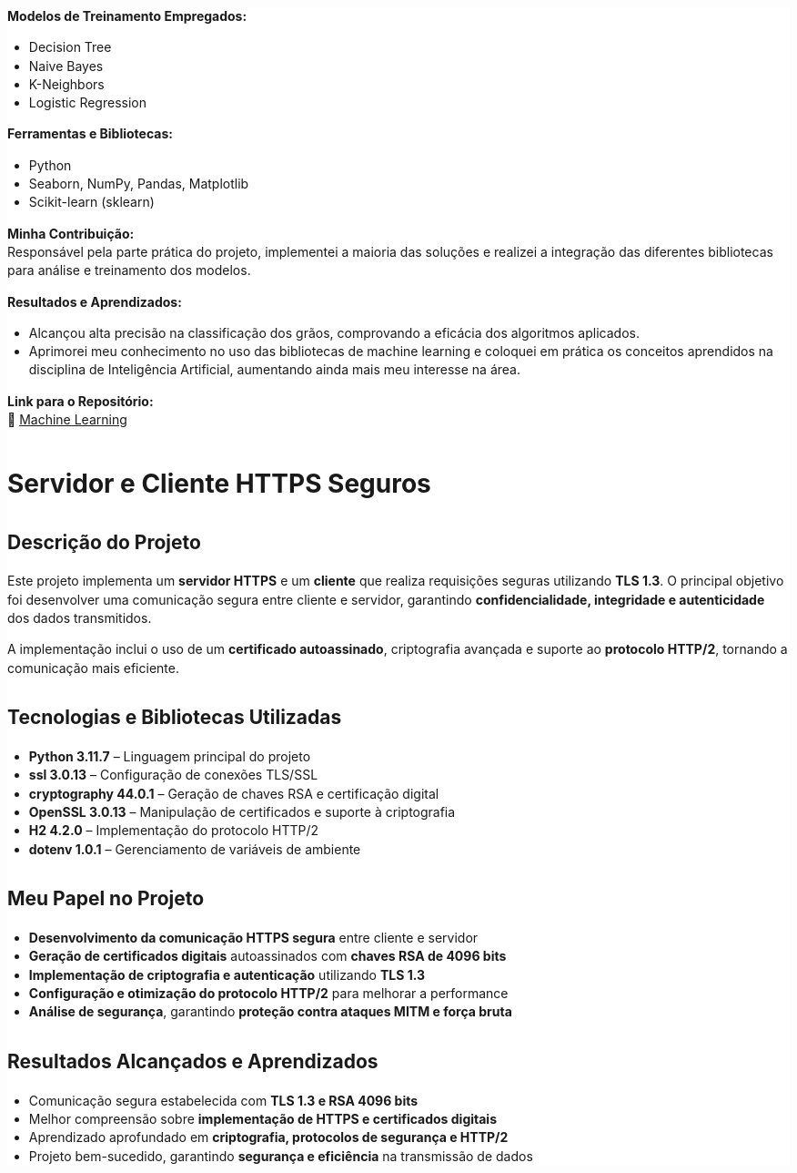 **Modelos de Treinamento Empregados:**  
- Decision Tree  
- Naive Bayes  
- K-Neighbors  
- Logistic Regression  

**Ferramentas e Bibliotecas:**  
- Python  
- Seaborn, NumPy, Pandas, Matplotlib  
- Scikit-learn (sklearn)

**Minha Contribuição:**  
Responsável pela parte prática do projeto, implementei a maioria das soluções e realizei a integração das diferentes bibliotecas para análise e treinamento dos modelos.

**Resultados e Aprendizados:**  
- Alcançou alta precisão na classificação dos grãos, comprovando a eficácia dos algoritmos aplicados.  
- Aprimorei meu conhecimento no uso das bibliotecas de machine learning e coloquei em prática os conceitos aprendidos na disciplina de Inteligência Artificial, aumentando ainda mais meu interesse na área.

**Link para o Repositório:**  
🔗 [Machine Learning](https://github.com/Amaralfaria/multiclass_machine_learning)

# Servidor e Cliente HTTPS Seguros

## Descrição do Projeto
Este projeto implementa um **servidor HTTPS** e um **cliente** que realiza requisições seguras utilizando **TLS 1.3**. O principal objetivo foi desenvolver uma comunicação segura entre cliente e servidor, garantindo **confidencialidade, integridade e autenticidade** dos dados transmitidos.  

A implementação inclui o uso de um **certificado autoassinado**, criptografia avançada e suporte ao **protocolo HTTP/2**, tornando a comunicação mais eficiente.  

## Tecnologias e Bibliotecas Utilizadas
- **Python 3.11.7** – Linguagem principal do projeto  
- **ssl 3.0.13** – Configuração de conexões TLS/SSL  
- **cryptography 44.0.1** – Geração de chaves RSA e certificação digital  
- **OpenSSL 3.0.13** – Manipulação de certificados e suporte à criptografia  
- **H2 4.2.0** – Implementação do protocolo HTTP/2  
- **dotenv 1.0.1** – Gerenciamento de variáveis de ambiente  

## Meu Papel no Projeto  
- **Desenvolvimento da comunicação HTTPS segura** entre cliente e servidor  
- **Geração de certificados digitais** autoassinados com **chaves RSA de 4096 bits**  
- **Implementação de criptografia e autenticação** utilizando **TLS 1.3**  
- **Configuração e otimização do protocolo HTTP/2** para melhorar a performance  
- **Análise de segurança**, garantindo **proteção contra ataques MITM e força bruta**  

## Resultados Alcançados e Aprendizados  
- Comunicação segura estabelecida com **TLS 1.3 e RSA 4096 bits**  
- Melhor compreensão sobre **implementação de HTTPS e certificados digitais**  
- Aprendizado aprofundado em **criptografia, protocolos de segurança e HTTP/2**  
- Projeto bem-sucedido, garantindo **segurança e eficiência** na transmissão de dados  
